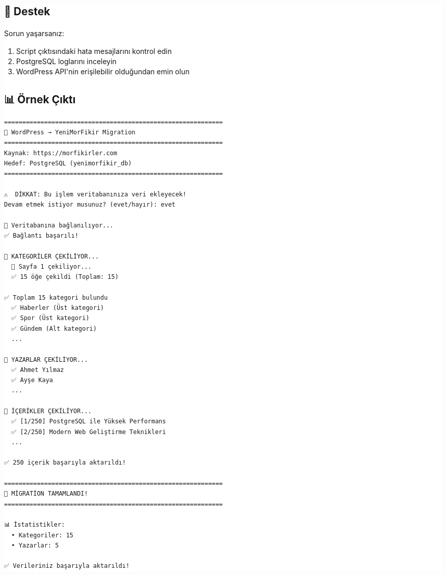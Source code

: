 ## 🤝 Destek

Sorun yaşarsanız:
1. Script çıktısındaki hata mesajlarını kontrol edin
2. PostgreSQL loglarını inceleyin
3. WordPress API'nin erişilebilir olduğundan emin olun

## 📊 Örnek Çıktı

```
============================================================
🚀 WordPress → YeniMorFikir Migration
============================================================
Kaynak: https://morfikirler.com
Hedef: PostgreSQL (yenimorfikir_db)
============================================================

⚠️  DİKKAT: Bu işlem veritabanınıza veri ekleyecek!
Devam etmek istiyor musunuz? (evet/hayır): evet

🔌 Veritabanına bağlanılıyor...
✅ Bağlantı başarılı!

📁 KATEGORİLER ÇEKİLİYOR...
  📄 Sayfa 1 çekiliyor...
  ✅ 15 öğe çekildi (Toplam: 15)

✅ Toplam 15 kategori bulundu
  ✅ Haberler (Üst kategori)
  ✅ Spor (Üst kategori)
  ✅ Gündem (Alt kategori)
  ...

👥 YAZARLAR ÇEKİLİYOR...
  ✅ Ahmet Yılmaz
  ✅ Ayşe Kaya
  ...

📝 İÇERİKLER ÇEKİLİYOR...
  ✅ [1/250] PostgreSQL ile Yüksek Performans
  ✅ [2/250] Modern Web Geliştirme Teknikleri
  ...

✅ 250 içerik başarıyla aktarıldı!

============================================================
🎉 MİGRATİON TAMAMLANDI!
============================================================

📊 İstatistikler:
  • Kategoriler: 15
  • Yazarlar: 5

✅ Verileriniz başarıyla aktarıldı!
```

